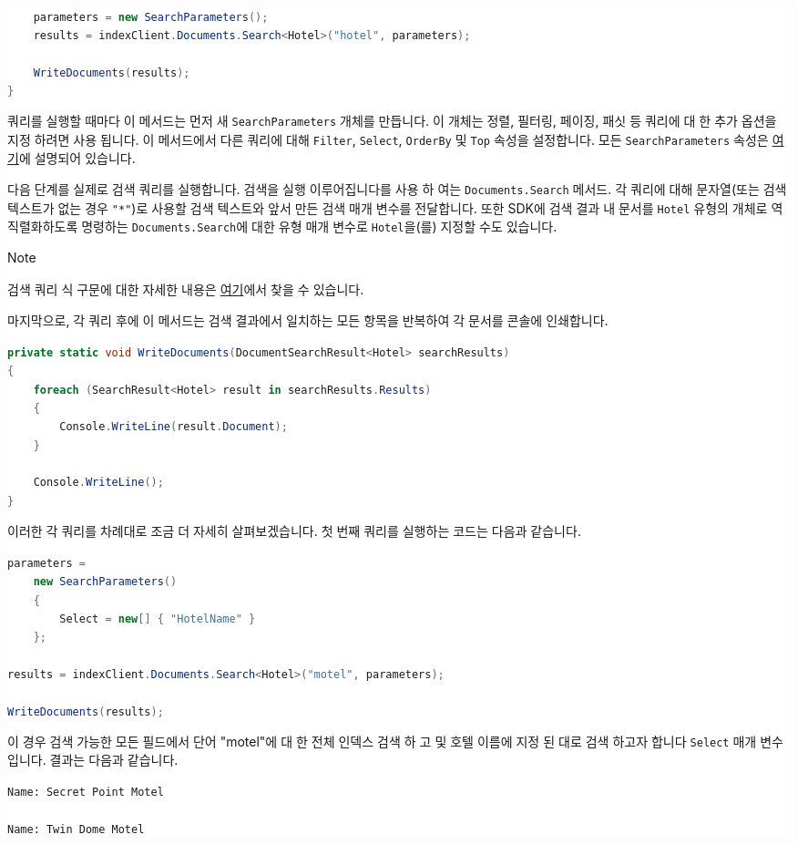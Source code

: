 ```csharp
    parameters = new SearchParameters();
    results = indexClient.Documents.Search<Hotel>("hotel", parameters);

    WriteDocuments(results);
}
```

쿼리를 실행할 때마다 이 메서드는 먼저 새 `SearchParameters` 개체를 만듭니다. 이 개체는 정렬, 필터링, 페이징, 패싯 등 쿼리에 대 한 추가 옵션을 지정 하려면 사용 됩니다. 이 메서드에서 다른 쿼리에 대해 `Filter`, `Select`, `OrderBy` 및 `Top` 속성을 설정합니다. 모든 `SearchParameters` 속성은 [여기](https://docs.microsoft.com/dotnet/api/microsoft.azure.search.models.searchparameters)에 설명되어 있습니다.

다음 단계를 실제로 검색 쿼리를 실행합니다. 검색을 실행 이루어집니다를 사용 하 여는 `Documents.Search` 메서드. 각 쿼리에 대해 문자열(또는 검색 텍스트가 없는 경우 `"*"`)로 사용할 검색 텍스트와 앞서 만든 검색 매개 변수를 전달합니다. 또한 SDK에 검색 결과 내 문서를 `Hotel` 유형의 개체로 역직렬화하도록 명령하는 `Documents.Search`에 대한 유형 매개 변수로 `Hotel`을(를) 지정할 수도 있습니다.

> [!NOTE]
> 검색 쿼리 식 구문에 대한 자세한 내용은 [여기](https://docs.microsoft.com/rest/api/searchservice/Simple-query-syntax-in-Azure-Search)에서 찾을 수 있습니다.
> 
> 

마지막으로, 각 쿼리 후에 이 메서드는 검색 결과에서 일치하는 모든 항목을 반복하여 각 문서를 콘솔에 인쇄합니다.

```csharp
private static void WriteDocuments(DocumentSearchResult<Hotel> searchResults)
{
    foreach (SearchResult<Hotel> result in searchResults.Results)
    {
        Console.WriteLine(result.Document);
    }

    Console.WriteLine();
}
```

이러한 각 쿼리를 차례대로 조금 더 자세히 살펴보겠습니다. 첫 번째 쿼리를 실행하는 코드는 다음과 같습니다.

```csharp
parameters =
    new SearchParameters()
    {
        Select = new[] { "HotelName" }
    };

results = indexClient.Documents.Search<Hotel>("motel", parameters);

WriteDocuments(results);
```

이 경우 검색 가능한 모든 필드에서 단어 "motel"에 대 한 전체 인덱스 검색 하 고 및 호텔 이름에 지정 된 대로 검색 하고자 합니다 `Select` 매개 변수입니다. 결과는 다음과 같습니다.

    Name: Secret Point Motel

    Name: Twin Dome Motel

